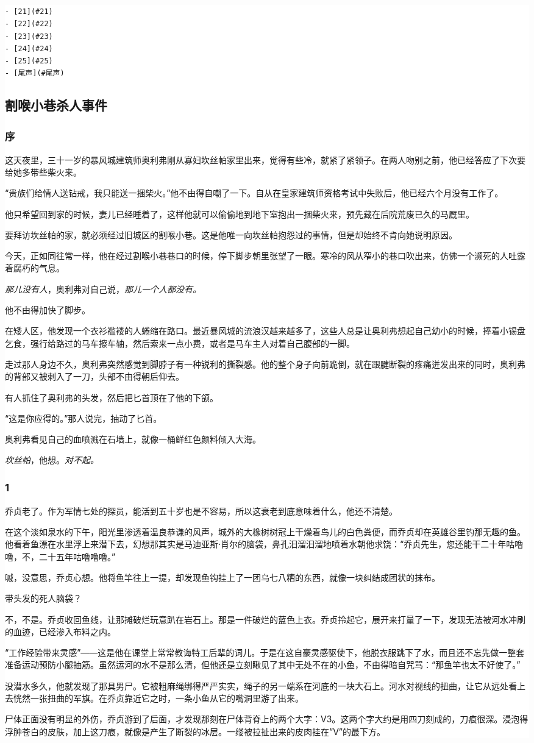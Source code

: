     - [21](#21)
    - [22](#22)
    - [23](#23)
    - [24](#24)
    - [25](#25)
    - [尾声](#尾声)


 ## 割喉小巷杀人事件
 
### 序


这天夜里，三十一岁的暴风城建筑师奥利弗刚从寡妇坎丝帕家里出来，觉得有些冷，就紧了紧领子。在两人吻别之前，他已经答应了下次要给她多带些柴火来。

“贵族们给情人送钻戒，我只能送一捆柴火。”他不由得自嘲了一下。自从在皇家建筑师资格考试中失败后，他已经六个月没有工作了。

他只希望回到家的时候，妻儿已经睡着了，这样他就可以偷偷地到地下室抱出一捆柴火来，预先藏在后院荒废已久的马厩里。

要拜访坎丝帕的家，就必须经过旧城区的割喉小巷。这是他唯一向坎丝帕抱怨过的事情，但是却始终不肯向她说明原因。

今天，正如同往常一样，他在经过割喉小巷巷口的时候，停下脚步朝里张望了一眼。寒冷的风从窄小的巷口吹出来，仿佛一个濒死的人吐露着腐朽的气息。

*那儿没有人*，奥利弗对自己说，*那儿一个人都没有。*

他不由得加快了脚步。

在矮人区，他发现一个衣衫褴褛的人蜷缩在路口。最近暴风城的流浪汉越来越多了，这些人总是让奥利弗想起自己幼小的时候，捧着小锡盘乞食，强行给路过的马车擦车轴，然后索来一点小费，或者是马车主人对着自己腹部的一脚。

走过那人身边不久，奥利弗突然感觉到脚脖子有一种锐利的撕裂感。他的整个身子向前跪倒，就在跟腱断裂的疼痛迸发出来的同时，奥利弗的背部又被刺入了一刀，头部不由得朝后仰去。

有人抓住了奥利弗的头发，然后把匕首顶在了他的下颌。

“这是你应得的。”那人说完，抽动了匕首。

奥利弗看见自己的血喷溅在石墙上，就像一桶鲜红色颜料倾入大海。

*坎丝帕*，他想。*对不起。*


### 1


乔贞老了。作为军情七处的探员，能活到五十岁也是不容易，所以这衰老到底意味着什么，他还不清楚。

在这个淡如泉水的下午，阳光里渗透着温良恭谦的风声，城外的大橡树树冠上干燥着鸟儿的白色粪便，而乔贞却在英雄谷里钓那无趣的鱼。他看着鱼漂在水里浮上来潜下去，幻想那其实是马迪亚斯·肖尔的脑袋，鼻孔汩溜汩溜地喷着水朝他求饶：“乔贞先生，您还能干二十年咕噜噜，不，二十五年咕噜噜噜。”

嘁，没意思，乔贞心想。他将鱼竿往上一提，却发现鱼钩挂上了一团乌七八糟的东西，就像一块纠结成团状的抹布。

带头发的死人脑袋？

不，不是。乔贞收回鱼线，让那摊破烂玩意趴在岩石上。那是一件破烂的蓝色上衣。乔贞拎起它，展开来打量了一下，发现无法被河水冲刷的血迹，已经渗入布料之内。

“工作经验带来灵感”——这是他在课堂上常常教诲特工后辈的词儿。于是在这自豪灵感驱使下，他脱衣服跳下了水，而且还不忘先做一整套准备运动预防小腿抽筋。虽然运河的水不是那么清，但他还是立刻瞅见了其中无处不在的小鱼，不由得暗自咒骂：“那鱼竿也太不好使了。”

没潜水多久，他就发现了那具男尸。它被粗麻绳绑得严严实实，绳子的另一端系在河底的一块大石上。河水对视线的扭曲，让它从远处看上去恍然一张扭曲的军旗。在乔贞靠近它之时，一条小鱼从它的嘴洞里游了出来。

尸体正面没有明显的外伤，乔贞游到了后面，才发现那刻在尸体背脊上的两个大字：V3。这两个字大约是用四刀刻成的，刀痕很深。浸泡得浮肿苍白的皮肤，加上这刀痕，就像是产生了断裂的冰层。一缕被拉扯出来的皮肉挂在”V”的最下方。
